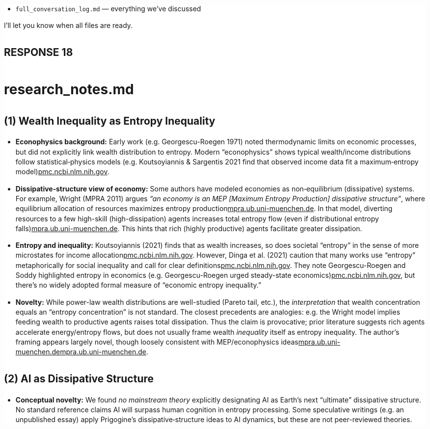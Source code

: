 *   `full_conversation_log.md` — everything we’ve discussed
    

I’ll let you know when all files are ready.

## RESPONSE 18

research\_notes.md
==================

(1) Wealth Inequality as Entropy Inequality
-------------------------------------------

*   **Econophysics background:** Early work (e.g. Georgescu-Roegen 1971) noted thermodynamic limits on economic processes, but did not explicitly link wealth distribution to entropy. Modern “econophysics” shows typical wealth/income distributions follow statistical‐physics models (e.g. Koutsoyiannis & Sargentis 2021 find that observed income data fit a maximum‐entropy model)[pmc.ncbi.nlm.nih.gov](https://pmc.ncbi.nlm.nih.gov/articles/PMC8534528/#:~:text=Correspondence%3A%20dk%40itia).
    
*   **Dissipative‐structure view of economy:** Some authors have modeled economies as non‐equilibrium (dissipative) systems. For example, Wright (MPRA 2011) argues _“an economy is an MEP \[Maximum Entropy Production\] dissipative structure”_, where equilibrium allocation of resources maximizes entropy production[mpra.ub.uni-muenchen.de](https://mpra.ub.uni-muenchen.de/31139/1/MPRA_paper_31139.pdf#:~:text=It%20is%20the%20belief%20of,function%20of%20the%20earth%20as). In that model, diverting resources to a few high-skill (high-dissipation) agents increases total entropy flow (even if distributional entropy falls)[mpra.ub.uni-muenchen.de](https://mpra.ub.uni-muenchen.de/31139/1/MPRA_paper_31139.pdf#:~:text=YMTU%2C%20is%20that%20of%20unemployment,Wright%202005%20%26%202009). This hints that rich (highly productive) agents facilitate greater dissipation.
    
*   **Entropy and inequality:** Koutsoyiannis (2021) finds that as wealth increases, so does societal “entropy” in the sense of more microstates for income allocation[pmc.ncbi.nlm.nih.gov](https://pmc.ncbi.nlm.nih.gov/articles/PMC8534528/#:~:text=Correspondence%3A%20dk%40itia). However, Dinga et al. (2021) caution that many works use “entropy” metaphorically for social inequality and call for clear definitions[pmc.ncbi.nlm.nih.gov](https://pmc.ncbi.nlm.nih.gov/articles/PMC8534528/#:~:text=many%20different%20approaches%20to%20it%2C,of%20maximum%20entropy%2C%20which%20lies). They note Georgescu-Roegen and Soddy highlighted entropy in economics (e.g. Georgescu-Roegen urged steady-state economics)[pmc.ncbi.nlm.nih.gov](https://pmc.ncbi.nlm.nih.gov/articles/PMC8534528/#:~:text=Georgescu,28%5D%20noted%20that), but there’s no widely adopted formal measure of “economic entropy inequality.”
    
*   **Novelty:** While power-law wealth distributions are well-studied (Pareto tail, etc.), the _interpretation_ that wealth concentration equals an “entropy concentration” is not standard. The closest precedents are analogies: e.g. the Wright model implies feeding wealth to productive agents raises total dissipation. Thus the claim is provocative; prior literature suggests rich agents accelerate energy/entropy flows, but does not usually frame wealth _inequality_ itself as entropy inequality. The author’s framing appears largely novel, though loosely consistent with MEP/econophysics ideas[mpra.ub.uni-muenchen.de](https://mpra.ub.uni-muenchen.de/31139/1/MPRA_paper_31139.pdf#:~:text=It%20is%20the%20belief%20of,function%20of%20the%20earth%20as)[mpra.ub.uni-muenchen.de](https://mpra.ub.uni-muenchen.de/31139/1/MPRA_paper_31139.pdf#:~:text=YMTU%2C%20is%20that%20of%20unemployment,Wright%202005%20%26%202009).
    

(2) AI as Dissipative Structure
-------------------------------

*   **Conceptual novelty:** We found _no mainstream theory_ explicitly designating AI as Earth’s next “ultimate” dissipative structure. No standard reference claims AI will surpass human cognition in entropy processing. Some speculative writings (e.g. an unpublished essay) apply Prigogine’s dissipative‐structure ideas to AI dynamics, but these are not peer-reviewed theories.
    